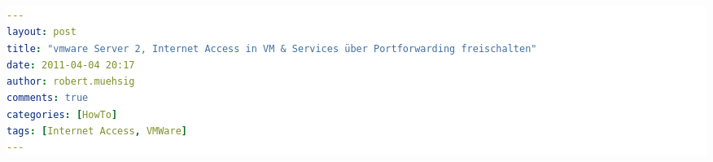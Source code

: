```yaml
---
layout: post
title: "vmware Server 2, Internet Access in VM & Services über Portforwarding freischalten"
date: 2011-04-04 20:17
author: robert.muehsig
comments: true
categories: [HowTo]
tags: [Internet Access, VMWare]
---
```
